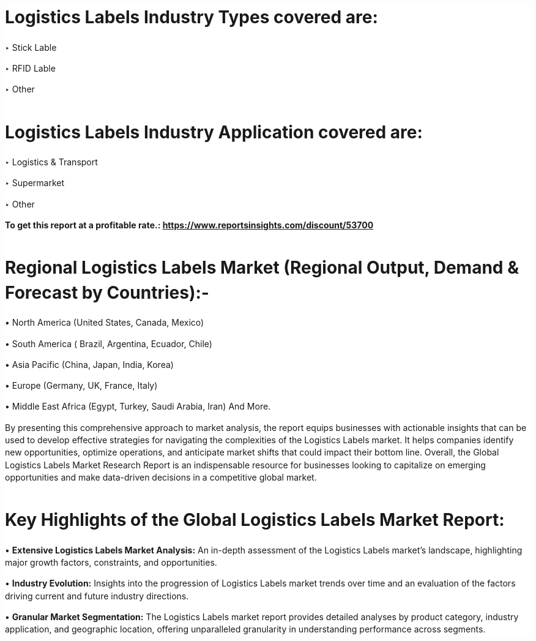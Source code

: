 </table>

# <strong>Logistics Labels Industry Types covered are:</strong>

‣ Stick Lable

‣ RFID Lable

‣ Other

# <strong>Logistics Labels Industry Application covered are:</strong>

‣ Logistics & Transport

‣ Supermarket

‣ Other

<strong>To get this report at a profitable rate.: <a href=https://www.reportsinsights.com/discount/53700>https://www.reportsinsights.com/discount/53700</a></strong></font>

# <strong>Regional Logistics Labels Market (Regional Output, Demand &amp; Forecast by Countries):-</strong>

• North America (United States, Canada, Mexico)

• South America ( Brazil, Argentina, Ecuador, Chile)

• Asia Pacific (China, Japan, India, Korea)

• Europe (Germany, UK, France, Italy)

• Middle East Africa (Egypt, Turkey, Saudi Arabia, Iran) And More.

By presenting this comprehensive approach to market analysis, the report equips businesses with actionable insights that can be used to develop effective strategies for navigating the complexities of the Logistics Labels market. It helps companies identify new opportunities, optimize operations, and anticipate market shifts that could impact their bottom line. Overall, the Global Logistics Labels Market Research Report is an indispensable resource for businesses looking to capitalize on emerging opportunities and make data-driven decisions in a competitive global market.

# <strong>Key Highlights of the Global Logistics Labels Market Report:</strong>

• <strong>Extensive Logistics Labels Market Analysis:</strong> An in-depth assessment of the Logistics Labels market’s landscape, highlighting major growth factors, constraints, and opportunities.

• <strong>Industry Evolution:</strong> Insights into the progression of Logistics Labels market trends over time and an evaluation of the factors driving current and future industry directions.

• <strong>Granular Market Segmentation:</strong> The Logistics Labels market report provides detailed analyses by product category, industry application, and geographic location, offering unparalleled granularity in understanding performance across segments.
